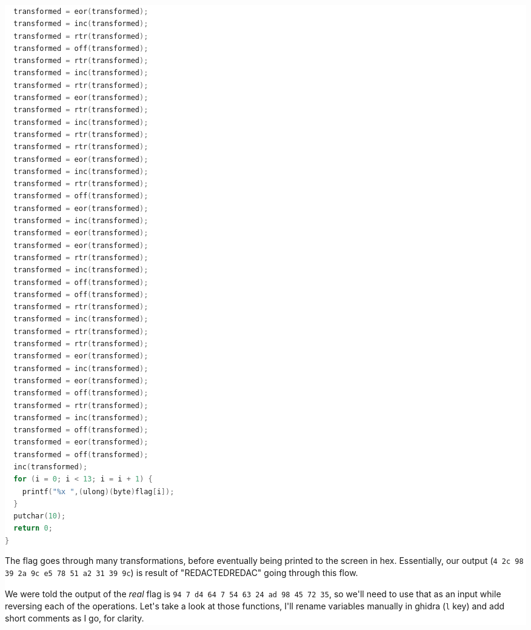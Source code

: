 ```c
  transformed = eor(transformed);
  transformed = inc(transformed);
  transformed = rtr(transformed);
  transformed = off(transformed);
  transformed = rtr(transformed);
  transformed = inc(transformed);
  transformed = rtr(transformed);
  transformed = eor(transformed);
  transformed = rtr(transformed);
  transformed = inc(transformed);
  transformed = rtr(transformed);
  transformed = rtr(transformed);
  transformed = eor(transformed);
  transformed = inc(transformed);
  transformed = rtr(transformed);
  transformed = off(transformed);
  transformed = eor(transformed);
  transformed = inc(transformed);
  transformed = eor(transformed);
  transformed = eor(transformed);
  transformed = rtr(transformed);
  transformed = inc(transformed);
  transformed = off(transformed);
  transformed = off(transformed);
  transformed = rtr(transformed);
  transformed = inc(transformed);
  transformed = rtr(transformed);
  transformed = rtr(transformed);
  transformed = eor(transformed);
  transformed = inc(transformed);
  transformed = eor(transformed);
  transformed = off(transformed);
  transformed = rtr(transformed);
  transformed = inc(transformed);
  transformed = off(transformed);
  transformed = eor(transformed);
  transformed = off(transformed);
  inc(transformed);
  for (i = 0; i < 13; i = i + 1) {
    printf("%x ",(ulong)(byte)flag[i]);
  }
  putchar(10);
  return 0;
}
```


The flag goes through many transformations, before eventually being printed to the screen in hex. Essentially, our output (`4 2c 98 39 2a 9c e5 78 51 a2 31 39 9c`) is result of "REDACTEDREDAC" going through this flow.

We were told the output of the _real_ flag is `94 7 d4 64 7 54 63 24 ad 98 45 72 35`, so we'll need to use that as an input while reversing each of the operations. Let's take a look at those functions, I'll rename variables manually in ghidra (`l` key) and add short comments as I go, for clarity.
